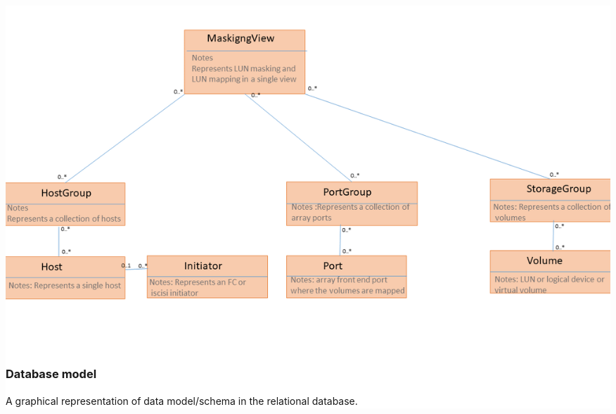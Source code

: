 ![](./resources/ER_Model.png)

### Database model
A graphical representation of data model/schema in the relational database.
